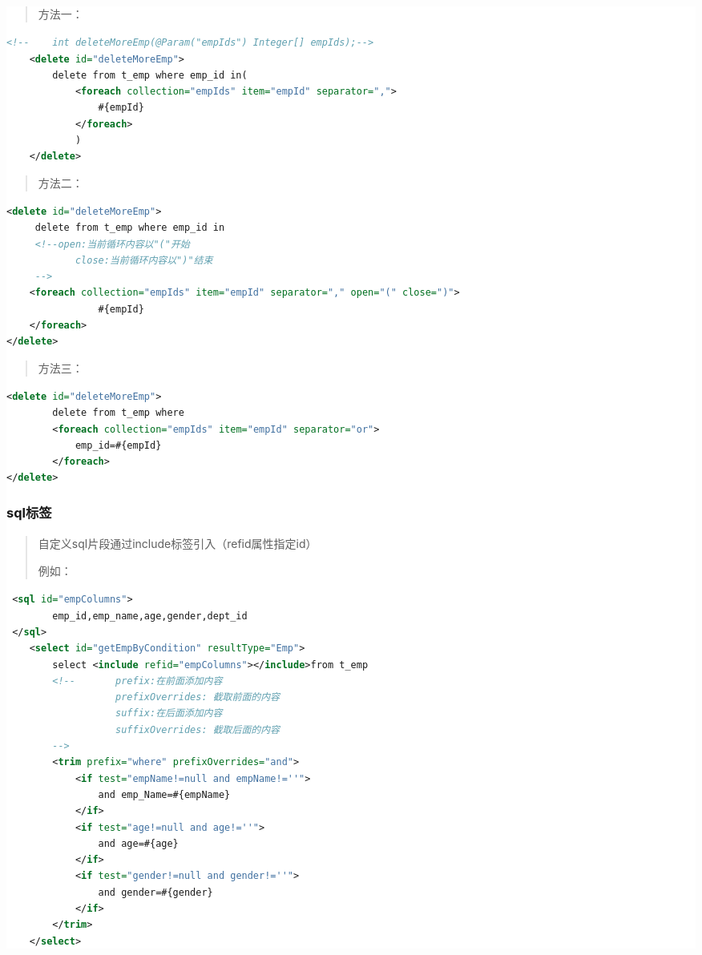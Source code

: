 > 方法一：

```xml
<!--    int deleteMoreEmp(@Param("empIds") Integer[] empIds);-->
    <delete id="deleteMoreEmp">
        delete from t_emp where emp_id in(
            <foreach collection="empIds" item="empId" separator=",">
                #{empId}
            </foreach>
            )
    </delete>
```

> 方法二：

```xml
<delete id="deleteMoreEmp">
     delete from t_emp where emp_id in
     <!--open:当前循环内容以"("开始
 			close:当前循环内容以")"结束
	 -->
    <foreach collection="empIds" item="empId" separator="," open="(" close=")">
                #{empId}
    </foreach>            
</delete>
```

> 方法三：

```xml
<delete id="deleteMoreEmp">
        delete from t_emp where
        <foreach collection="empIds" item="empId" separator="or">
            emp_id=#{empId}
        </foreach>
</delete>
```

### sql标签

> 自定义sql片段通过include标签引入（refid属性指定id）
>
> 例如：

```xml
 <sql id="empColumns">
        emp_id,emp_name,age,gender,dept_id
 </sql>
    <select id="getEmpByCondition" resultType="Emp">
        select <include refid="empColumns"></include>from t_emp
        <!--       prefix:在前面添加内容
                   prefixOverrides: 截取前面的内容
                   suffix:在后面添加内容
                   suffixOverrides: 截取后面的内容
        -->
        <trim prefix="where" prefixOverrides="and">
            <if test="empName!=null and empName!=''">
                and emp_Name=#{empName}
            </if>
            <if test="age!=null and age!=''">
                and age=#{age}
            </if>
            <if test="gender!=null and gender!=''">
                and gender=#{gender}
            </if>
        </trim>
    </select>
```